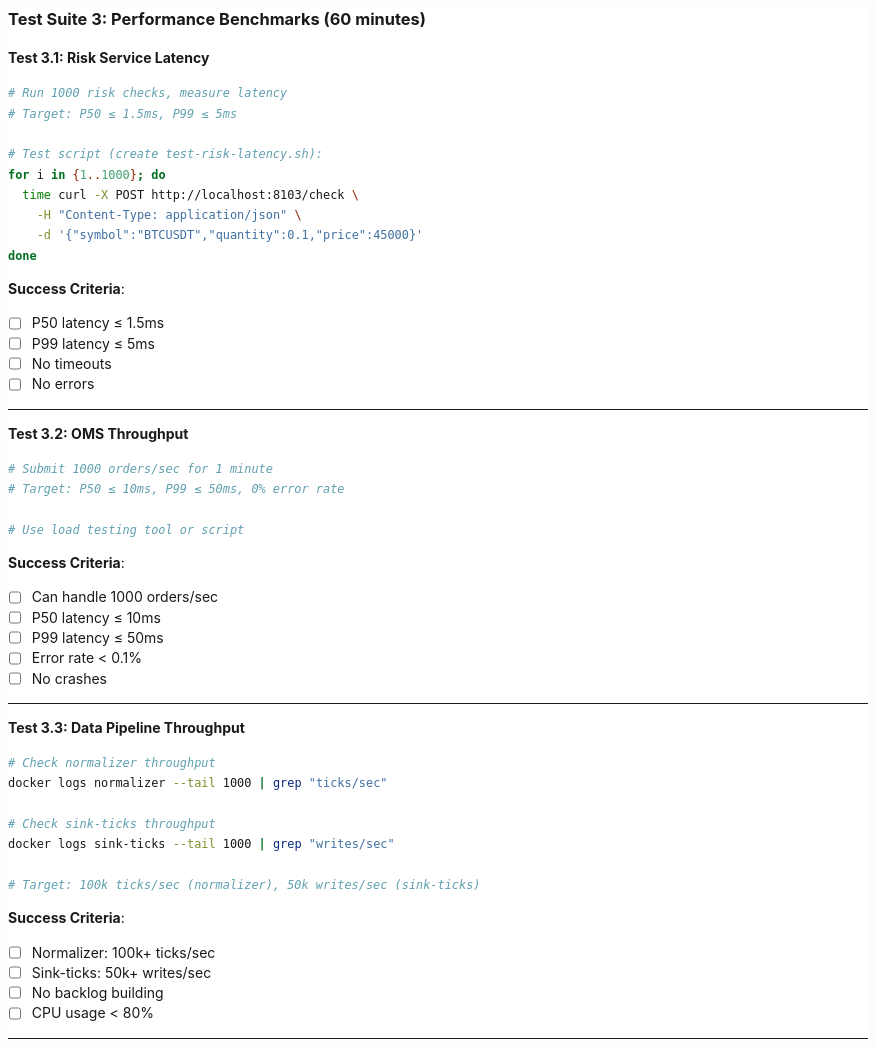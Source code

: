 
### Test Suite 3: Performance Benchmarks (60 minutes)

**Test 3.1: Risk Service Latency**
```bash
# Run 1000 risk checks, measure latency
# Target: P50 ≤ 1.5ms, P99 ≤ 5ms

# Test script (create test-risk-latency.sh):
for i in {1..1000}; do
  time curl -X POST http://localhost:8103/check \
    -H "Content-Type: application/json" \
    -d '{"symbol":"BTCUSDT","quantity":0.1,"price":45000}'
done
```

**Success Criteria**:
- [ ] P50 latency ≤ 1.5ms
- [ ] P99 latency ≤ 5ms
- [ ] No timeouts
- [ ] No errors

---

**Test 3.2: OMS Throughput**
```bash
# Submit 1000 orders/sec for 1 minute
# Target: P50 ≤ 10ms, P99 ≤ 50ms, 0% error rate

# Use load testing tool or script
```

**Success Criteria**:
- [ ] Can handle 1000 orders/sec
- [ ] P50 latency ≤ 10ms
- [ ] P99 latency ≤ 50ms
- [ ] Error rate < 0.1%
- [ ] No crashes

---

**Test 3.3: Data Pipeline Throughput**
```bash
# Check normalizer throughput
docker logs normalizer --tail 1000 | grep "ticks/sec"

# Check sink-ticks throughput
docker logs sink-ticks --tail 1000 | grep "writes/sec"

# Target: 100k ticks/sec (normalizer), 50k writes/sec (sink-ticks)
```

**Success Criteria**:
- [ ] Normalizer: 100k+ ticks/sec
- [ ] Sink-ticks: 50k+ writes/sec
- [ ] No backlog building
- [ ] CPU usage < 80%

---
